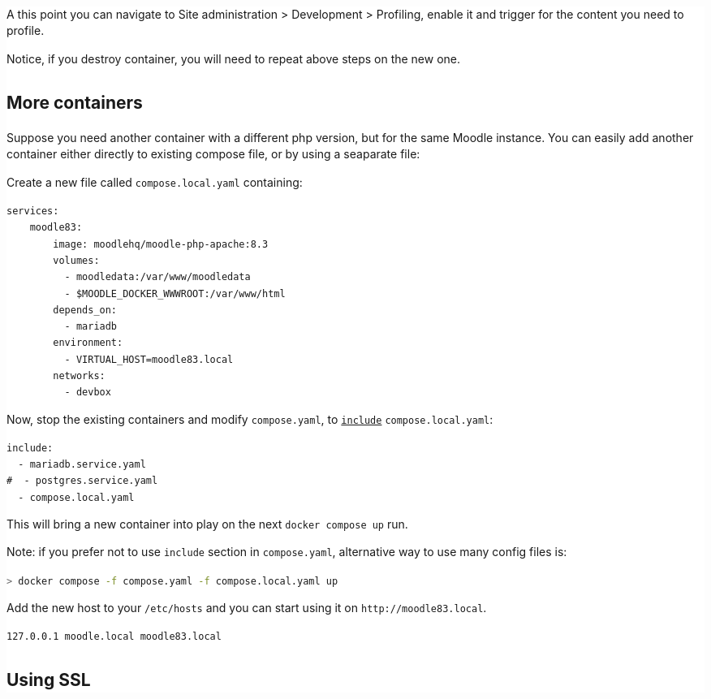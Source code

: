 A this point you can navigate to Site administration > Development >
Profiling, enable it and trigger for the content you need to profile.

Notice, if you destroy container, you will need to repeat above steps on the
new one.

## More containers

Suppose you need another container with a different php version, but for the
same Moodle instance. You can easily add another container either directly to
existing compose file, or by using a seaparate file:

Create a new file called `compose.local.yaml` containing:

```
services:
    moodle83:
        image: moodlehq/moodle-php-apache:8.3
        volumes:
          - moodledata:/var/www/moodledata
          - $MOODLE_DOCKER_WWWROOT:/var/www/html
        depends_on:
          - mariadb
        environment:
          - VIRTUAL_HOST=moodle83.local
        networks:
          - devbox
```

Now, stop the existing containers and modify `compose.yaml`, to [`include`](https://docs.docker.com/compose/multiple-compose-files/include/) `compose.local.yaml`:

```
include:
  - mariadb.service.yaml
#  - postgres.service.yaml
  - compose.local.yaml
```

This will bring a new container into play on the next `docker compose up` run.

Note: if you prefer not to use `include` section in `compose.yaml`, alternative way to use many config
files is:
```bash
> docker compose -f compose.yaml -f compose.local.yaml up
```

Add the new host to your `/etc/hosts` and you can start using it on `http://moodle83.local`.

```
127.0.0.1 moodle.local moodle83.local
```

## Using SSL
